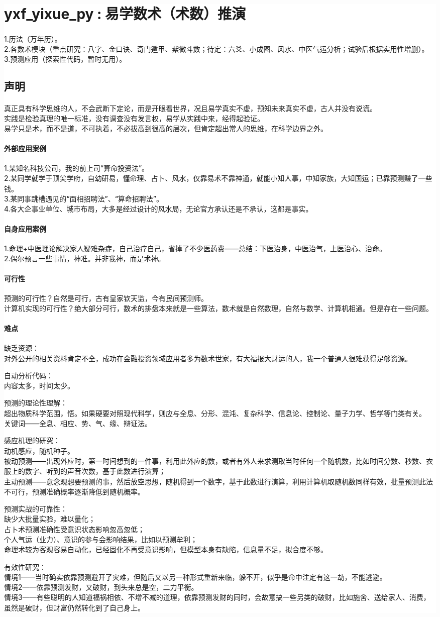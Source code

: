 yxf_yixue_py : 易学数术（术数）推演
=========================================================

1.历法（万年历）。  
2.各数术模块（重点研究：八字、金口诀、奇门遁甲、紫微斗数；待定：六爻、小成图、风水、中医气运分析；试验后根据实用性增删）。  
3.预测应用（探索性代码，暂时无用）。  

## 声明

真正具有科学思维的人，不会武断下定论，而是开眼看世界，况且易学真实不虚，预知未来真实不虚，古人并没有说谎。  
实践是检验真理的唯一标准，没有调查没有发言权，易学从实践中来，经得起验证。  
易学只是术，而不是道，不可执着，不必拔高到很高的层次，但肯定超出常人的思维，在科学边界之外。  

#### 外部应用案例

1.某知名科技公司，我的前上司“算命投资法”。  
2.某同学就学于顶尖学府，自幼研易，懂命理、占卜、风水，仅靠易术不靠神通，就能小知人事，中知家族，大知国运；已靠预测赚了一些钱。  
3.某同事跳槽遇见的“面相招聘法”、“算命招聘法”。  
4.各大企事业单位、城市布局，大多是经过设计的风水局，无论官方承认还是不承认，这都是事实。  

#### 自身应用案例

1.命理+中医理论解决家人疑难杂症，自己治疗自己，省掉了不少医药费——总结：下医治身，中医治气，上医治心、治命。  
2.偶尔预言一些事情，神准。并非我神，而是术神。  

#### 可行性

预测的可行性？自然是可行，古有皇家钦天监，今有民间预测师。   
计算机实现的可行性？绝大部分可行，数术的排盘本来就是一些算法，数术就是自然数理，自然与数学、计算机相通。但是存在一些问题。  

#### 难点

缺乏资源：  
对外公开的相关资料肯定不全，成功在金融投资领域应用者多为数术世家，有大福报大财运的人，我一个普通人很难获得足够资源。  

自动分析代码：  
内容太多，时间太少。  

预测的理论性理解：  
超出物质科学范围，悟。如果硬要对照现代科学，则应与全息、分形、混沌、复杂科学、信息论、控制论、量子力学、哲学等门类有关。  
关键词——全息、相应、势、气、缘、辩证法。  

感应机理的研究：  
动机感应，随机种子。  
被动预测——出现外应时，第一时间想到的一件事，利用此外应的数，或者有外人来求测取当时任何一个随机数，比如时间分数、秒数、衣服上的数字、听到的声音次数，基于此数进行演算；  
主动预测——意念观想要预测的事，然后放空思想，随机得到一个数字，基于此数进行演算，利用计算机取随机数同样有效，批量预测此法不可行，预测准确概率逐渐降低到随机概率。  

预测实战的可靠性：  
缺少大批量实验，难以量化；  
占卜术预测准确性受意识状态影响忽高忽低；  
个人气运（业力）、意识的参与会影响结果，比如以预测牟利；  
命理术较为客观容易自动化，已经固化不再受意识影响，但模型本身有缺陷，信息量不足，拟合度不够。  

有效性研究：  
情境1——当时确实依靠预测避开了灾难，但随后又以另一种形式重新来临，躲不开，似乎是命中注定有这一劫，不能逃避。  
情境2——依靠预测发财，又破财，到头来总是空，二力平衡。  
情境3——有些聪明的人知道福祸相依、不增不减的道理，依靠预测发财的同时，会故意搞一些另类的破财，比如施舍、送给家人、消费，虽然是破财，但财富仍然转化到了自己身上。  
